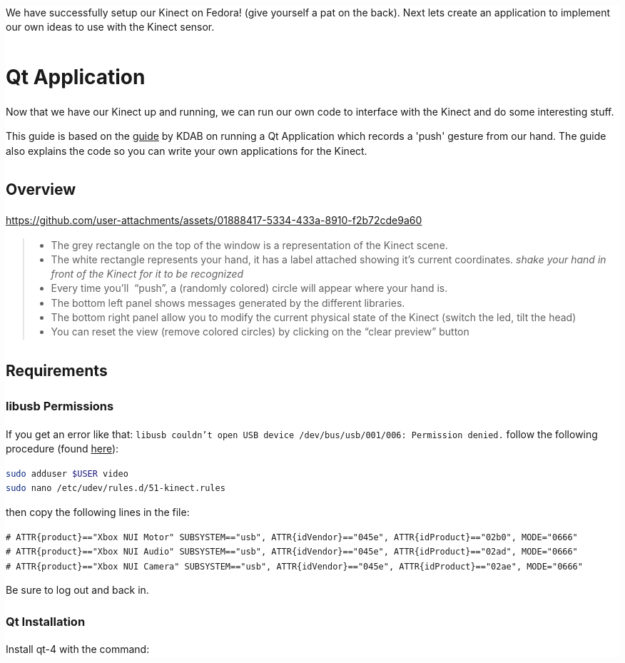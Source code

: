 We have successfully setup our Kinect on Fedora! (give yourself a pat on the back). Next lets create an application to implement our own ideas to use with the Kinect sensor.

# Qt Application

Now that we have our Kinect up and running, we can run our own code to interface with the Kinect and do some interesting stuff.

This guide is based on the [guide](https://www.kdab.com/setting-up-kinect-for-programming-in-linux-part-2/) by KDAB on running a Qt Application which records a 'push' gesture from our hand. The guide also explains the code so you can write your own applications for the Kinect.

## Overview

https://github.com/user-attachments/assets/01888417-5334-433a-8910-f2b72cde9a60

> - The grey rectangle on the top of the window is a representation of the Kinect scene.
> - The white rectangle represents your hand, it has a label attached showing it’s current coordinates. _shake your hand in front of the Kinect for it to be recognized_
> - Every time you’ll  “push”, a (randomly colored) circle will appear where your hand is.
> - The bottom left panel shows messages generated by the different libraries.
> - The bottom right panel allow you to modify the current physical state of the Kinect (switch the led, tilt the head)
> - You can reset the view (remove colored circles) by clicking on the “clear preview” button

## Requirements

### libusb Permissions

If you get an error like that: `libusb couldn’t open USB device /dev/bus/usb/001/006: Permission denied.` follow the following procedure (found [here](http://openkinect.org/wiki/Getting_Started)):

```bash
sudo adduser $USER video
sudo nano /etc/udev/rules.d/51-kinect.rules
```

then copy the following lines in the file:

```
# ATTR{product}=="Xbox NUI Motor" SUBSYSTEM=="usb", ATTR{idVendor}=="045e", ATTR{idProduct}=="02b0", MODE="0666"
# ATTR{product}=="Xbox NUI Audio" SUBSYSTEM=="usb", ATTR{idVendor}=="045e", ATTR{idProduct}=="02ad", MODE="0666"
# ATTR{product}=="Xbox NUI Camera" SUBSYSTEM=="usb", ATTR{idVendor}=="045e", ATTR{idProduct}=="02ae", MODE="0666"
```

Be sure to log out and back in.

### Qt Installation

Install qt-4 with the command:
